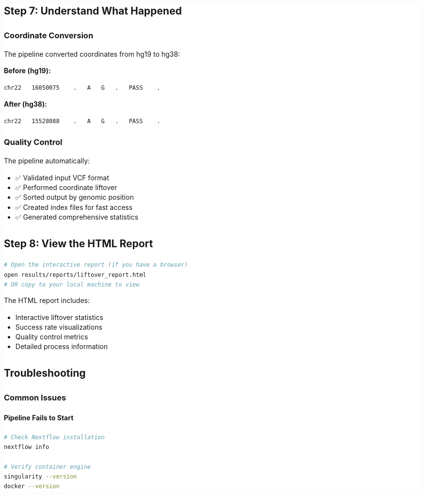 ## Step 7: Understand What Happened ​

### Coordinate Conversion ​

The pipeline converted coordinates from hg19 to hg38:

**Before (hg19):**
```
chr22   16050075    .   A   G   .   PASS    .
```

**After (hg38):**
```
chr22   15528088    .   A   G   .   PASS    .
```

### Quality Control ​

The pipeline automatically:
- ✅ Validated input VCF format
- ✅ Performed coordinate liftover
- ✅ Sorted output by genomic position
- ✅ Created index files for fast access
- ✅ Generated comprehensive statistics

## Step 8: View the HTML Report ​

```bash
# Open the interactive report (if you have a browser)
open results/reports/liftover_report.html
# OR copy to your local machine to view
```

The HTML report includes:
- Interactive liftover statistics
- Success rate visualizations
- Quality control metrics
- Detailed process information

## Troubleshooting ​

### Common Issues ​

#### Pipeline Fails to Start ​
```bash
# Check Nextflow installation
nextflow info

# Verify container engine
singularity --version
docker --version
```

